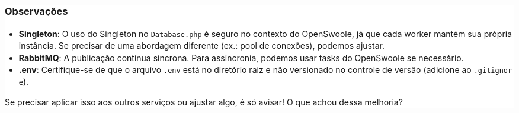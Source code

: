 
### Observações

- **Singleton**: O uso do Singleton no `Database.php` é seguro no contexto do OpenSwoole, já que cada worker mantém sua própria instância. Se precisar de uma abordagem diferente (ex.: pool de conexões), podemos ajustar.
- **RabbitMQ**: A publicação continua síncrona. Para assincronia, podemos usar tasks do OpenSwoole se necessário.
- **.env**: Certifique-se de que o arquivo `.env` está no diretório raiz e não versionado no controle de versão (adicione ao `.gitignore`).

Se precisar aplicar isso aos outros serviços ou ajustar algo, é só avisar! O que achou dessa melhoria?
